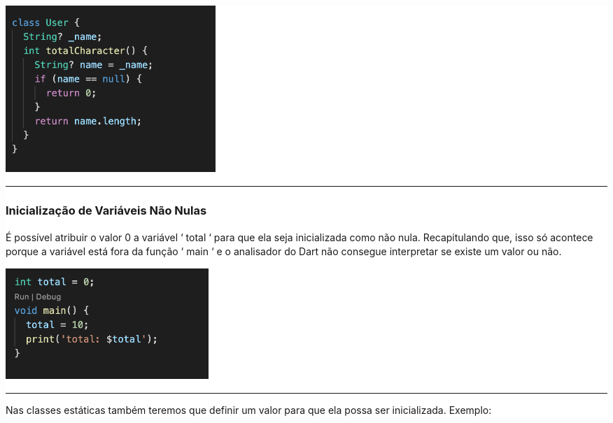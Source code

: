 <img src="image/captura12.png" width = 300>
<hr>
<h3>Inicialização de Variáveis Não Nulas </h3>
<p>É possível atribuir o valor 0 a variável ‘ total ‘ para que ela seja inicializada como não nula. Recapitulando que, isso só acontece porque a variável está fora da função 
‘ main ‘ e o analisador do Dart não consegue interpretar se existe um valor ou não. <p>
<img src="image/captura13.png" width = 290>
<hr>
<p>Nas classes estáticas também teremos que definir um valor para que ela possa ser inicializada. Exemplo:</p>